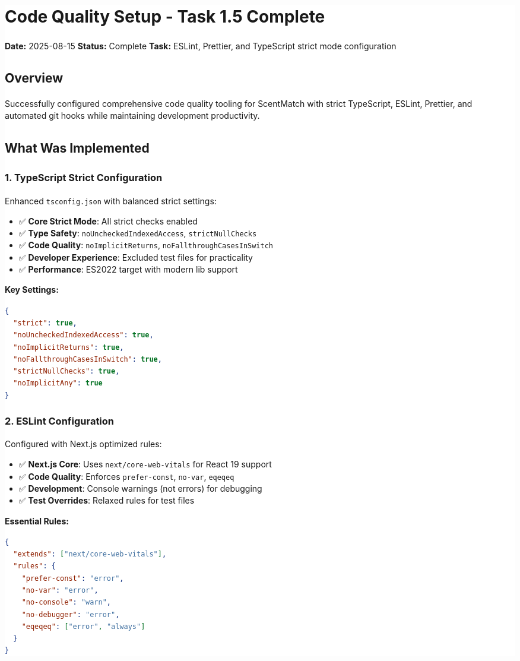 # Code Quality Setup - Task 1.5 Complete

**Date:** 2025-08-15
**Status:** Complete
**Task:** ESLint, Prettier, and TypeScript strict mode configuration

## Overview

Successfully configured comprehensive code quality tooling for ScentMatch with strict TypeScript, ESLint, Prettier, and automated git hooks while maintaining development productivity.

## What Was Implemented

### 1. TypeScript Strict Configuration

Enhanced `tsconfig.json` with balanced strict settings:

- ✅ **Core Strict Mode**: All strict checks enabled
- ✅ **Type Safety**: `noUncheckedIndexedAccess`, `strictNullChecks`
- ✅ **Code Quality**: `noImplicitReturns`, `noFallthroughCasesInSwitch`
- ✅ **Developer Experience**: Excluded test files for practicality
- ✅ **Performance**: ES2022 target with modern lib support

**Key Settings:**

```json
{
  "strict": true,
  "noUncheckedIndexedAccess": true,
  "noImplicitReturns": true,
  "noFallthroughCasesInSwitch": true,
  "strictNullChecks": true,
  "noImplicitAny": true
}
```

### 2. ESLint Configuration

Configured with Next.js optimized rules:

- ✅ **Next.js Core**: Uses `next/core-web-vitals` for React 19 support
- ✅ **Code Quality**: Enforces `prefer-const`, `no-var`, `eqeqeq`
- ✅ **Development**: Console warnings (not errors) for debugging
- ✅ **Test Overrides**: Relaxed rules for test files

**Essential Rules:**

```json
{
  "extends": ["next/core-web-vitals"],
  "rules": {
    "prefer-const": "error",
    "no-var": "error",
    "no-console": "warn",
    "no-debugger": "error",
    "eqeqeq": ["error", "always"]
  }
}
```

